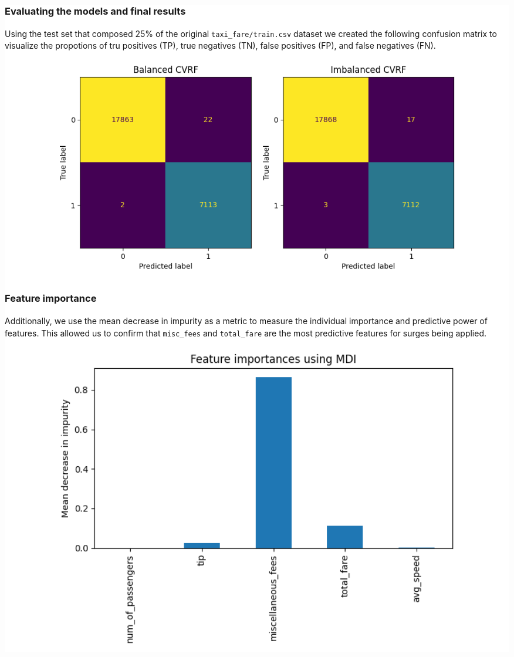 ### Evaluating the models and final results
Using the test set that composed 25% of the original `taxi_fare/train.csv` dataset we created the following confusion matrix to visualize the propotions of tru positives (TP), true negatives (TN), false positives (FP), and false negatives (FN).

<p align='center'>
    <img src="Figures/Confusion Matrix.png" title="Confusion Matrix" height="80%" width="80%">
</p>

### Feature importance
Additionally, we use the mean decrease in impurity as a metric to measure the individual importance and predictive power of features. This allowed us to confirm that `misc_fees` and `total_fare` are the most predictive features for surges being applied.

<p align='center'>
    <img src="Figures/Feature Importance.png" title="Feature Importance" height="80%" width="80%">
</p>
